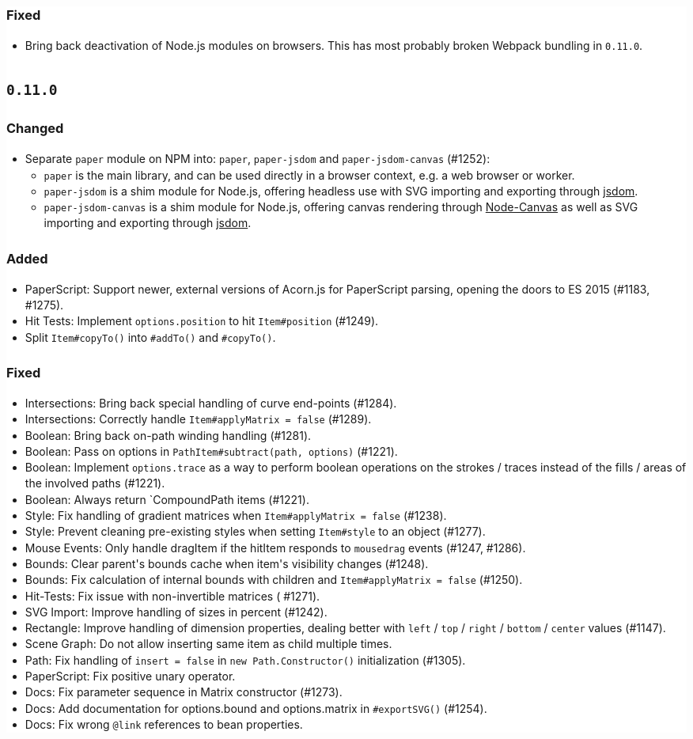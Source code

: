 ### Fixed
- Bring back deactivation of Node.js modules on browsers. This has most probably
  broken Webpack bundling in `0.11.0`.

## `0.11.0`

### Changed
- Separate `paper` module on NPM into: `paper`, `paper-jsdom` and
 `paper-jsdom-canvas` (#1252):
    - `paper` is the main library, and can be used directly in a browser
      context, e.g. a web browser or worker.
    - `paper-jsdom` is a shim module for Node.js, offering headless use with SVG
      importing and exporting through [jsdom](https://github.com/tmpvar/jsdom).
    - `paper-jsdom-canvas` is a shim module for Node.js, offering canvas
      rendering through [Node-Canvas](https://github.com/Automattic/node-canvas)
      as well as SVG importing and exporting through
      [jsdom](https://github.com/tmpvar/jsdom).

### Added
- PaperScript: Support newer, external versions of Acorn.js for PaperScript
  parsing, opening the doors to ES 2015 (#1183, #1275).
- Hit Tests: Implement `options.position` to hit `Item#position` (#1249).
- Split `Item#copyTo()` into `#addTo()` and `#copyTo()`.

### Fixed
- Intersections: Bring back special handling of curve end-points (#1284).
- Intersections: Correctly handle `Item#applyMatrix = false` (#1289).
- Boolean: Bring back on-path winding handling (#1281).
- Boolean: Pass on options in `PathItem#subtract(path, options)` (#1221).
- Boolean: Implement `options.trace` as a way to perform boolean operations on
  the strokes / traces instead of the fills / areas of the involved paths
  (#1221).
- Boolean: Always return `CompoundPath items (#1221).
- Style: Fix handling of gradient matrices when `Item#applyMatrix = false`
  (#1238).
- Style: Prevent cleaning pre-existing styles when setting `Item#style` to an
  object (#1277).
- Mouse Events: Only handle dragItem if the hitItem responds to `mousedrag`
  events (#1247, #1286).
- Bounds: Clear parent's bounds cache when item's visibility changes (#1248).
- Bounds: Fix calculation of internal bounds with children and
  `Item#applyMatrix = false` (#1250).
- Hit-Tests: Fix issue with non-invertible matrices ( #1271).
- SVG Import: Improve handling of sizes in percent (#1242).
- Rectangle: Improve handling of dimension properties, dealing better with
  `left` / `top` / `right` / `bottom` / `center` values (#1147).
- Scene Graph: Do not allow inserting same item as child multiple times.
- Path: Fix handling of `insert = false` in `new Path.Constructor()`
  initialization (#1305).
- PaperScript: Fix positive unary operator.
- Docs: Fix parameter sequence in Matrix constructor (#1273).
- Docs: Add documentation for options.bound and options.matrix in `#exportSVG()`
  (#1254).
- Docs: Fix wrong `@link` references to bean properties.
